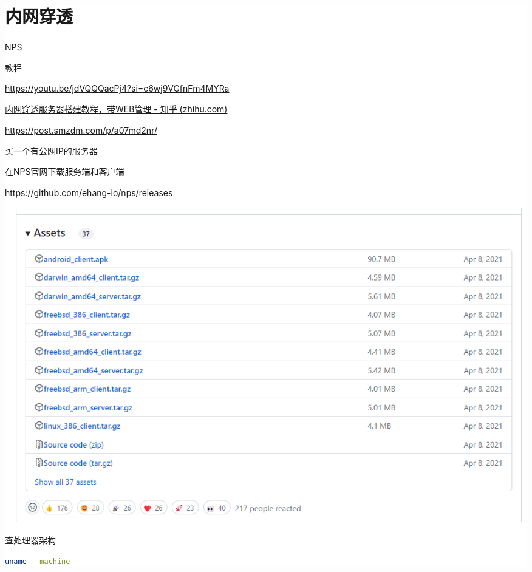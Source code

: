 

# 内网穿透

NPS

教程

https://youtu.be/jdVQQQacPj4?si=c6wj9VGfnFm4MYRa

[内网穿透服务器搭建教程，带WEB管理 - 知乎 (zhihu.com)](https://zhuanlan.zhihu.com/p/485703115)

https://post.smzdm.com/p/a07md2nr/


买一个有公网IP的服务器

在NPS官网下载服务端和客户端

https://github.com/ehang-io/nps/releases

![image-20240423112030786](project.assets/image-20240423112030786.png)





查处理器架构

```bash
uname --machine
```
